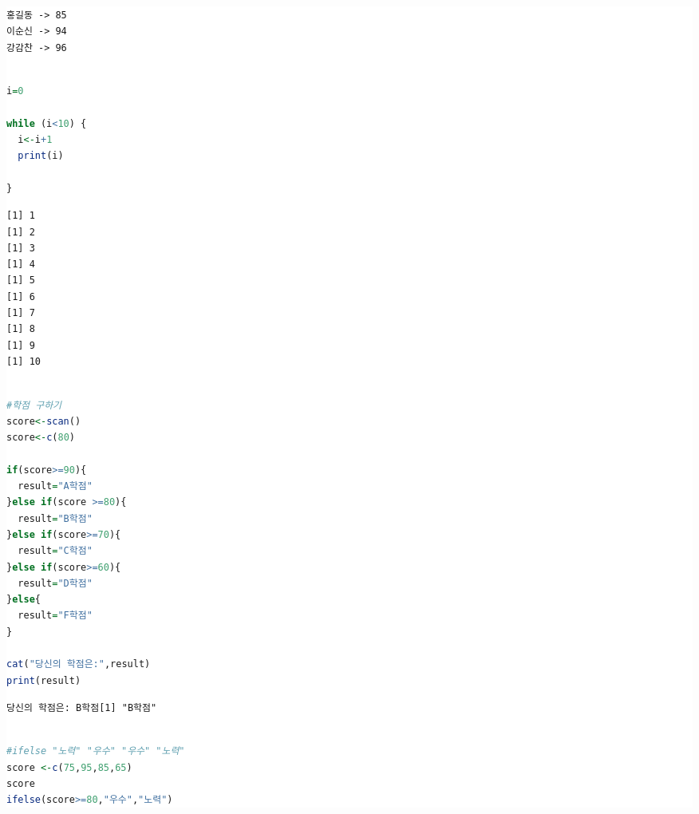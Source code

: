     홍길동 -> 85 
    이순신 -> 94 
    강감찬 -> 96 



```R

i=0

while (i<10) {
  i<-i+1
  print(i)
  
}
```

    [1] 1
    [1] 2
    [1] 3
    [1] 4
    [1] 5
    [1] 6
    [1] 7
    [1] 8
    [1] 9
    [1] 10



```R

#학점 구하기
score<-scan()
score<-c(80)

if(score>=90){
  result="A학점"
}else if(score >=80){
  result="B학점"
}else if(score>=70){
  result="C학점"
}else if(score>=60){
  result="D학점"
}else{
  result="F학점"
}

cat("당신의 학점은:",result)
print(result)
```

    당신의 학점은: B학점[1] "B학점"



```R

#ifelse "노력" "우수" "우수" "노력"
score <-c(75,95,85,65)
score
ifelse(score>=80,"우수","노력")

```
